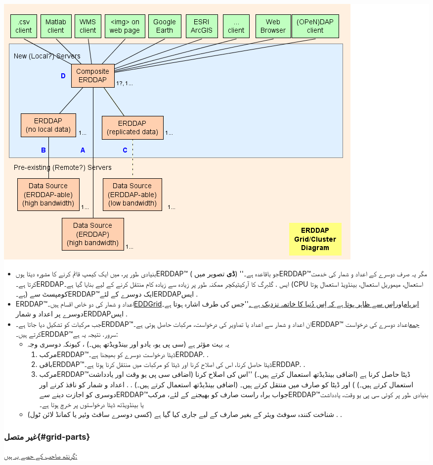 ![گر تے هو ئے](/img/cluster.png)

* بنیادی طور پر، میں ایک کیمپ قائم کرنے کا مشورہ دیتا ہوںERDDAP™  ( **ڈی** تصویر میں) ''جو باقاعدہ ہے۔ERDDAP™مگر یہ صرف دوسرے کے اعداد و شمار کی خدمت کرتا ہے۔ERDDAPایس . گلبرگ کا آرکیٹیکچر ممکنہ طور پر زیادہ سے زیادہ کام منتقل کرنے کے لیے بنایا گیا ہے۔ (CPU استعمال، میموریل استعمال، بینڈویڈ استعمال ہوتا ہے۔) کومپسٹ سےERDDAP™ایک دوسرے کے لئےERDDAPایس .
*   ERDDAP™اعداد و شمار کی دو خاص اقسام ہیں۔[EDDGridابرہام](/docs/server-admin/datasets#eddfromerddap)اور[اِس سے ظاہر ہوتا ہے کہ اِس دُنیا کا خاتمہ نزدیک ہے ۔](/docs/server-admin/datasets#eddfromerddap)''جس کی طرف اشارہ ہوتا ہے۔
دوسرے پر اعداد و شمارERDDAPایس .
* جب مرکبات کو تشکیل دیا جاتا ہے۔ERDDAP™ان اعداد و شمار سے اعداد یا تصاویر کی درخواست، مرکبات حاصل ہوتی ہے۔ERDDAP™ [جمع](https://en.wikipedia.org/wiki/URL_redirection)اعداد دوسرے کی درخواست کرتے ہیں۔ERDDAP™سرور. نتیجہ یہ ہے:
    * یہ بہت مؤثر ہے (سی پی یو، یادو اور بینڈویڈتھ ہیں۔) ، کیونکہ دوسری وجہ
        1. مرکبERDDAP™ڈیٹا درخواست دوسرے کو بھیجنا ہے۔ERDDAP. .
        2. باقیERDDAP™ڈیٹا حاصل کرنا، اس کی اصلاح کرنا اور ڈیٹا کو مرکبات میں منتقل کرنا ہوتا ہے۔ERDDAP. .
        3. مرکبERDDAP™ڈیٹا حاصل کرنا ہے (اضافی بینڈیڈتھ استعمال کرتے ہیں۔) ''اس کی اصلاح کرنا (اضافی سی پی یو وقت اور یادداشت استعمال کرتے ہیں۔) ) اور ڈیٹا کو صارف میں منتقل کرتے ہیں۔ (اضافی بینڈیڈتھ استعمال کرتے ہیں۔) . . اعداد و شمار کو نافذ کرنے اور دوسری کو اجازت دینے سےERDDAP™جواب براہ راست صارف کو بھیجنے کے لئے، مرکبERDDAP™بنیادی طور پر کوئی سی پی یو وقت، یادداشت یا بینڈویڈتھ ڈیٹا درخواستوں پر خرچ ہوتا ہے۔
    * شناخت کنندہ سوفٹ ویئر کے بغیر صارف کے لیے جاری کیا گیا ہے (کسی دوسرے سافٹ وئیر یا کمانڈ لائن ٹول) . .

### غیر متصل{#grid-parts} 
[گرنتھ صاحب کے حصے یہ ہیں:](#grid-parts)
